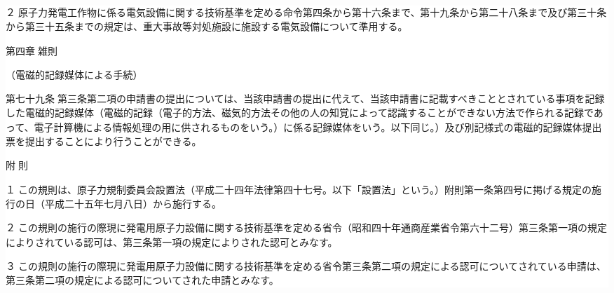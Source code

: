 ２ 原子力発電工作物に係る電気設備に関する技術基準を定める命令第四条から第十六条まで、第十九条から第二十八条まで及び第三十条から第三十五条までの規定は、重大事故等対処施設に施設する電気設備について準用する。

第四章 雑則

（電磁的記録媒体による手続）

第七十九条 第三条第二項の申請書の提出については、当該申請書の提出に代えて、当該申請書に記載すべきこととされている事項を記録した電磁的記録媒体（電磁的記録（電子的方法、磁気的方法その他の人の知覚によって認識することができない方法で作られる記録であって、電子計算機による情報処理の用に供されるものをいう。）に係る記録媒体をいう。以下同じ。）及び別記様式の電磁的記録媒体提出票を提出することにより行うことができる。

附 則

１ この規則は、原子力規制委員会設置法（平成二十四年法律第四十七号。以下「設置法」という。）附則第一条第四号に掲げる規定の施行の日（平成二十五年七月八日）から施行する。

２ この規則の施行の際現に発電用原子力設備に関する技術基準を定める省令（昭和四十年通商産業省令第六十二号）第三条第一項の規定によりされている認可は、第三条第一項の規定によりされた認可とみなす。

３ この規則の施行の際現に発電用原子力設備に関する技術基準を定める省令第三条第二項の規定による認可についてされている申請は、第三条第二項の規定による認可についてされた申請とみなす。

